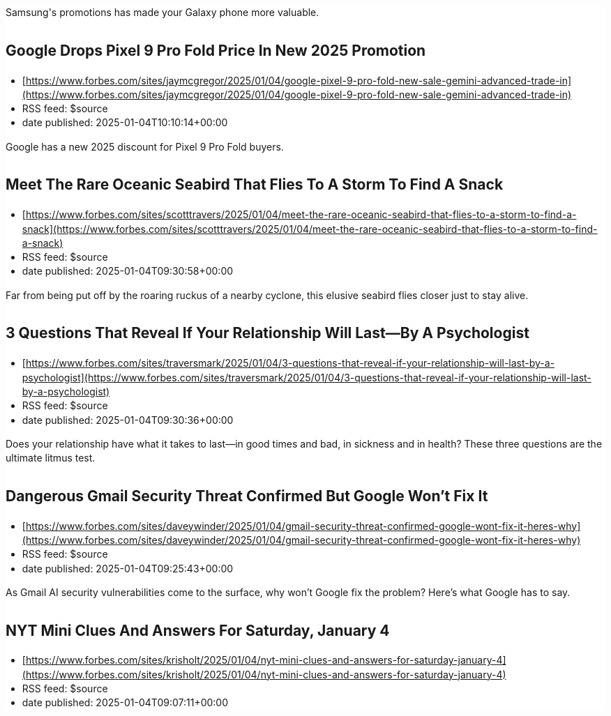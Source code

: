 Samsung's promotions has made your Galaxy phone more valuable.

## Google Drops Pixel 9 Pro Fold Price In New 2025 Promotion
 - [https://www.forbes.com/sites/jaymcgregor/2025/01/04/google-pixel-9-pro-fold-new-sale-gemini-advanced-trade-in](https://www.forbes.com/sites/jaymcgregor/2025/01/04/google-pixel-9-pro-fold-new-sale-gemini-advanced-trade-in)
 - RSS feed: $source
 - date published: 2025-01-04T10:10:14+00:00

Google has a new 2025 discount for Pixel 9 Pro Fold buyers.

## Meet The Rare Oceanic Seabird That Flies To A Storm To Find A Snack
 - [https://www.forbes.com/sites/scotttravers/2025/01/04/meet-the-rare-oceanic-seabird-that-flies-to-a-storm-to-find-a-snack](https://www.forbes.com/sites/scotttravers/2025/01/04/meet-the-rare-oceanic-seabird-that-flies-to-a-storm-to-find-a-snack)
 - RSS feed: $source
 - date published: 2025-01-04T09:30:58+00:00

Far from being put off by the roaring ruckus of a nearby cyclone, this elusive seabird flies closer just to stay alive.

## 3 Questions That Reveal If Your Relationship Will Last—By A Psychologist
 - [https://www.forbes.com/sites/traversmark/2025/01/04/3-questions-that-reveal-if-your-relationship-will-last-by-a-psychologist](https://www.forbes.com/sites/traversmark/2025/01/04/3-questions-that-reveal-if-your-relationship-will-last-by-a-psychologist)
 - RSS feed: $source
 - date published: 2025-01-04T09:30:36+00:00

Does your relationship have what it takes to last—in good times and bad, in sickness and in health? These three questions are the ultimate litmus test.

## Dangerous Gmail Security Threat Confirmed But Google Won’t Fix It
 - [https://www.forbes.com/sites/daveywinder/2025/01/04/gmail-security-threat-confirmed-google-wont-fix-it-heres-why](https://www.forbes.com/sites/daveywinder/2025/01/04/gmail-security-threat-confirmed-google-wont-fix-it-heres-why)
 - RSS feed: $source
 - date published: 2025-01-04T09:25:43+00:00

As Gmail AI security vulnerabilities come to the surface, why won’t Google fix the problem? Here’s what Google has to say.

## NYT Mini Clues And Answers For Saturday, January 4
 - [https://www.forbes.com/sites/krisholt/2025/01/04/nyt-mini-clues-and-answers-for-saturday-january-4](https://www.forbes.com/sites/krisholt/2025/01/04/nyt-mini-clues-and-answers-for-saturday-january-4)
 - RSS feed: $source
 - date published: 2025-01-04T09:07:11+00:00
